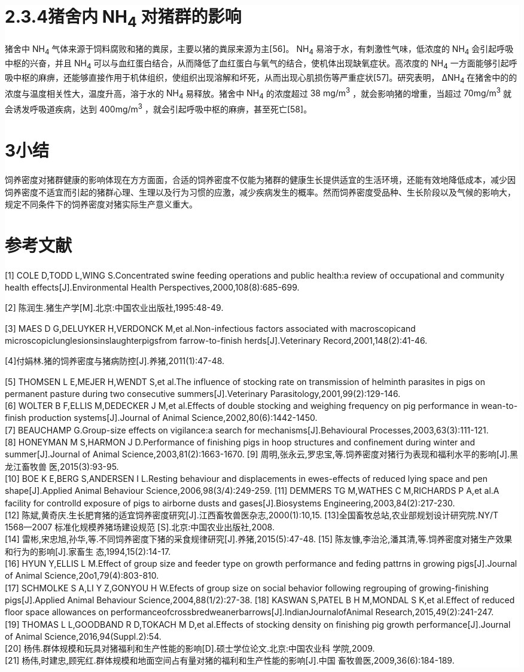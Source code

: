 # 2.3.4猪舍内 $\mathrm { N H } _ { 4 }$ 对猪群的影响

猪舍中 $\mathrm { N H } _ { 4 }$ 气体来源于饲料腐败和猪的粪尿，主要以猪的粪尿来源为主[56]。 $\mathrm { N H } _ { 4 }$ 易溶于水，有刺激性气味，低浓度的 $\mathrm { N H } _ { 4 }$ 会引起呼吸中枢的兴奋，并且 $\mathrm { N H } _ { 4 }$ 可以与血红蛋白结合，从而降低了血红蛋白与氧气的结合，使机体出现缺氧症状。高浓度的 $\mathrm { N H } _ { 4 }$ 一方面能够引起呼吸中枢的麻痹，还能够直接作用于机体组织，使组织出现溶解和坏死，从而出现心肌损伤等严重症状[57]。研究表明， $\mathrm { \Delta N H _ { 4 } }$ 在猪舍中的的浓度与温度相关性大，温度升高，溶于水的 $\mathrm { N H } _ { 4 }$ 易释放。猪舍中 $\mathrm { N H } _ { 4 }$ 的浓度超过 $3 8 ~ \mathrm { m g } / \mathrm { m } ^ { 3 }$ ，就会影响猪的增重，当超过 $7 0 \mathrm { m g } / \mathrm { m } ^ { 3 }$ 就会诱发呼吸道疾病，达到 $4 0 0 \mathrm { m g } / \mathrm { m } ^ { 3 }$ ，就会引起呼吸中枢的麻痹，甚至死亡[58]。

# 3小结

饲养密度对猪群健康的影响体现在方方面面，合适的饲养密度不仅能为猪群的健康生长提供适宜的生活环境，还能有效地降低成本，减少因饲养密度不适宜而引起的猪群心理、生理以及行为习惯的应激，减少疾病发生的概率。然而饲养密度受品种、生长阶段以及气候的影响大，规定不同条件下的饲养密度对猪实际生产意义重大。

# 参考文献

[1] COLE D,TODD L,WING S.Concentrated swine feeding operations and public health:a review of occupational and community health effects[J].Environmental Health Perspectives,2000,108(8):685-699.

[2] 陈润生.猪生产学[M].北京:中国农业出版社,1995:48-49.

[3] MAES D G,DELUYKER H,VERDONCK M,et al.Non-infectious factors associated with macroscopicand microscopiclunglesionsinslaughterpigsfrom farrow-to-finish herds[J].Veterinary Record,2001,148(2):41-46.

[4]付娟林.猪的饲养密度与猪病防控[J].养猪,2011(1):47-48.

[5] THOMSEN L E,MEJER H,WENDT S,et al.The influence of stocking rate on transmission of helminth parasites in pigs on permanent pasture during two consecutive summers[J].Veterinary Parasitology,2001,99(2):129-146.   
[6] WOLTER B F,ELLIS M,DEDECKER J M,et al.Effects of double stocking and weighing frequency on pig performance in wean-to-finish production systems[J].Journal of Animal Science,2002,80(6):1442-1450.   
[7] BEAUCHAMP G.Group-size effects on vigilance:a search for mechanisms[J].Behavioural Processes,2003,63(3):111-121.   
[8] HONEYMAN M S,HARMON J D.Performance of finishing pigs in hoop structures and confinement during winter and summer[J].Journal of Animal Science,2003,81(2):1663-1670. [9] 周明,张永云,罗忠宝,等.饲养密度对猪行为表现和福利水平的影响[J].黑龙江畜牧兽 医,2015(3):93-95.   
[10] BOE K E,BERG S,ANDERSEN I L.Resting behaviour and displacements in ewes-effects of reduced lying space and pen shape[J].Applied Animal Behaviour Science,2006,98(3/4):249-259. [11] DEMMERS TG M,WATHES C M,RICHARDS P A,et al.A facility for controlld exposure of pigs to airborne dusts and gases[J].Biosystems Engineering,2003,84(2):217-230.   
[12] 陈斌,黄奇庆.生长肥育猪的适宜饲养密度研究[J].江西畜牧兽医杂志,2000(1):10,15. [13]全国畜牧总站,农业部规划设计研究院.NY/T 1568—2007 标准化规模养猪场建设规范 [S].北京:中国农业出版社,2008.   
[14] 雷彬,宋忠旭,孙华,等.不同饲养密度下猪的采食规律研究[J].养猪,2015(5):47-48. [15] 陈友慷,李治沦,潘其清,等.饲养密度对猪生产效果和行为的影响[J].家畜生 态,1994,15(2):14-17.   
[16] HYUN Y,ELLIS L M.Effect of group size and feeder type on growth performance and feding pattrns in growing pigs[J].Journal of Animal Science,20o1,79(4):803-810.   
[17] SCHMOLKE S A,LI Y Z,GONYOU H W.Efects of group size on social behavior following regrouping of growing-finishing pigs[J].Applied Animal Behaviour Science,2004,88(1/2):27-38. [18] KASWAN S,PATEL B H M,MONDAL S K,et al.Effect of reduced floor space allowances on performanceofcrossbredweanerbarrows[J].IndianJournalofAnimal Research,2015,49(2):241-247.   
[19] THOMAS L L,GOODBAND R D,TOKACH M D,et al.Effects of stocking density on finishing pig growth performance[J].Journal of Animal Science,2016,94(Suppl.2):54.   
[20] 杨伟.群体规模和玩具对猪福利和生产性能的影响[D].硕士学位论文.北京:中国农业科 学院,2009.   
[21] 杨伟,时建忠,顾宪红.群体规模和地面空间占有量对猪的福利和生产性能的影响[J].中国 畜牧兽医,2009,36(6):184-189.

